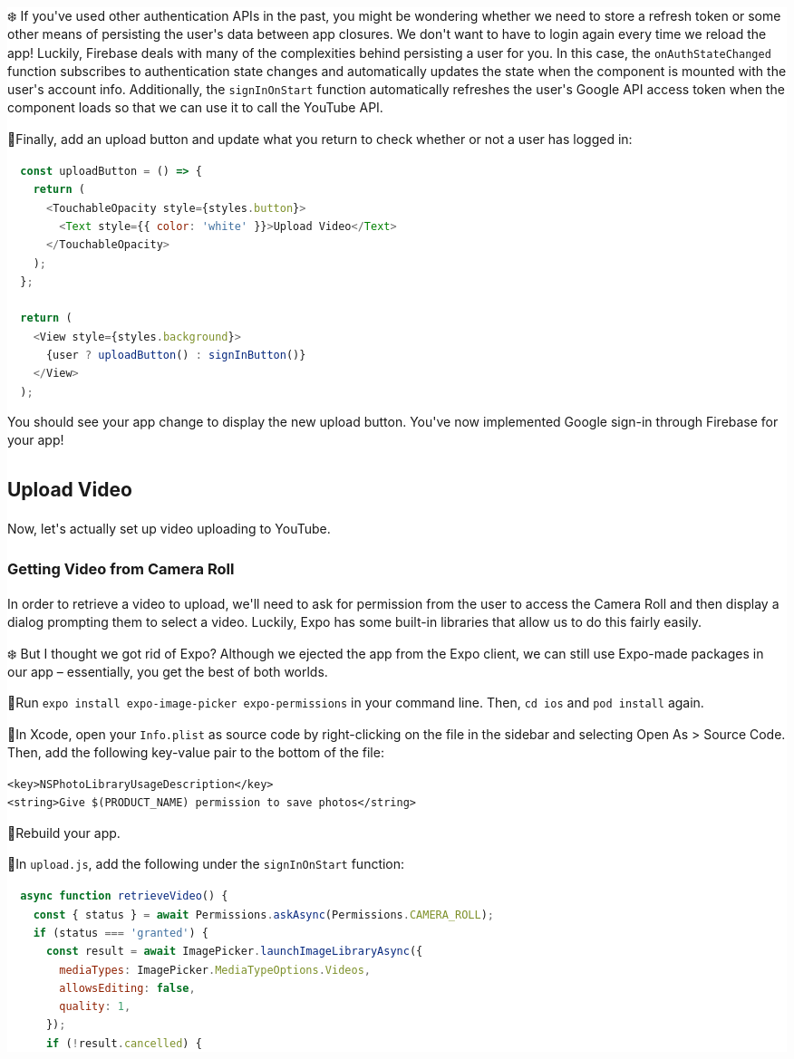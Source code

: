 ❄️ If you've used other authentication APIs in the past, you might be wondering whether we need to store a refresh token or some other means of persisting the user's data between app closures. We don't want to have to login again every time we reload the app! Luckily, Firebase deals with many of the complexities behind persisting a user for you. In this case, the `onAuthStateChanged` function subscribes to authentication state changes and automatically updates the state when the component is mounted with the user's account info. Additionally, the `signInOnStart` function automatically refreshes the user's Google API access token when the component loads so that we can use it to call the YouTube API. 

🚀Finally, add an upload button and update what you return to check whether or not a user has logged in:

```js
  const uploadButton = () => {
    return (
      <TouchableOpacity style={styles.button}>
        <Text style={{ color: 'white' }}>Upload Video</Text>
      </TouchableOpacity>
    );
  };

  return (
    <View style={styles.background}>
      {user ? uploadButton() : signInButton()}
    </View>
  );
```

You should see your app change to display the new upload button. You've now implemented Google sign-in through Firebase for your app!

## Upload Video

Now, let's actually set up video uploading to YouTube. 

### Getting Video from Camera Roll

In order to retrieve a video to upload, we'll need to ask for permission from the user to access the Camera Roll and then display a dialog prompting them to select a video. Luckily, Expo has some built-in libraries that allow us to do this fairly easily.

❄️ But I thought we got rid of Expo? Although we ejected the app from the Expo client, we can still use Expo-made packages in our app – essentially, you get the best of both worlds. 

🚀Run `expo install expo-image-picker expo-permissions` in your command line. Then, `cd ios` and `pod install` again. 

🚀In Xcode, open your `Info.plist` as source code by right-clicking on the file in the sidebar and selecting Open As > Source Code. Then, add the following key-value pair to the bottom of the file:

```
<key>NSPhotoLibraryUsageDescription</key>
<string>Give $(PRODUCT_NAME) permission to save photos</string>
```

🚀Rebuild your app.

🚀In `upload.js`, add the following under the `signInOnStart` function:

```js
  async function retrieveVideo() {
    const { status } = await Permissions.askAsync(Permissions.CAMERA_ROLL);
    if (status === 'granted') {
      const result = await ImagePicker.launchImageLibraryAsync({
        mediaTypes: ImagePicker.MediaTypeOptions.Videos,
        allowsEditing: false,
        quality: 1,
      });
      if (!result.cancelled) {
```